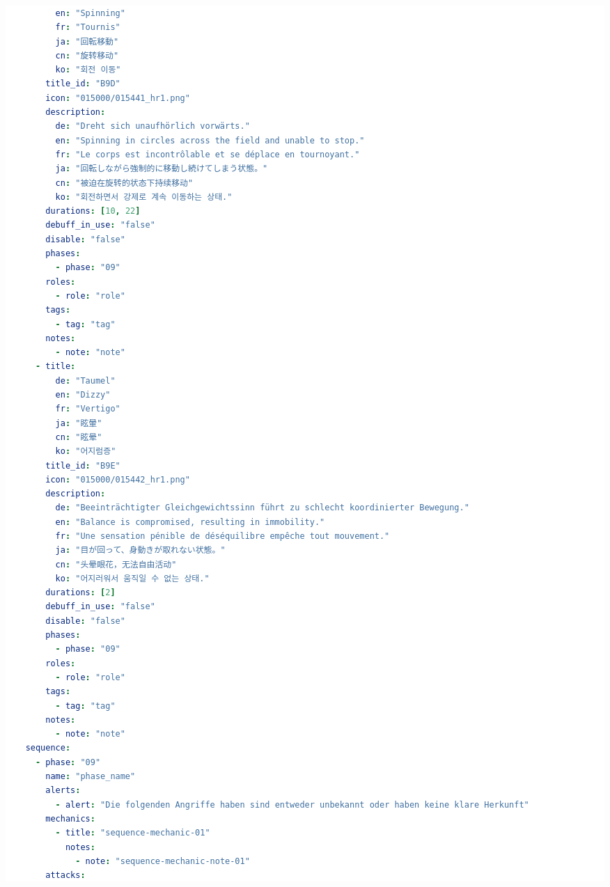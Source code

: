 ```yaml
          en: "Spinning"
          fr: "Tournis"
          ja: "回転移動"
          cn: "旋转移动"
          ko: "회전 이동"
        title_id: "B9D"
        icon: "015000/015441_hr1.png"
        description:
          de: "Dreht sich unaufhörlich vorwärts."
          en: "Spinning in circles across the field and unable to stop."
          fr: "Le corps est incontrôlable et se déplace en tournoyant."
          ja: "回転しながら強制的に移動し続けてしまう状態。"
          cn: "被迫在旋转的状态下持续移动"
          ko: "회전하면서 강제로 계속 이동하는 상태."
        durations: [10, 22]
        debuff_in_use: "false"
        disable: "false"
        phases:
          - phase: "09"
        roles:
          - role: "role"
        tags:
          - tag: "tag"
        notes:
          - note: "note"
      - title:
          de: "Taumel"
          en: "Dizzy"
          fr: "Vertigo"
          ja: "眩暈"
          cn: "眩晕"
          ko: "어지럼증"
        title_id: "B9E"
        icon: "015000/015442_hr1.png"
        description:
          de: "Beeinträchtigter Gleichgewichtssinn führt zu schlecht koordinierter Bewegung."
          en: "Balance is compromised, resulting in immobility."
          fr: "Une sensation pénible de déséquilibre empêche tout mouvement."
          ja: "目が回って、身動きが取れない状態。"
          cn: "头晕眼花，无法自由活动"
          ko: "어지러워서 움직일 수 없는 상태."
        durations: [2]
        debuff_in_use: "false"
        disable: "false"
        phases:
          - phase: "09"
        roles:
          - role: "role"
        tags:
          - tag: "tag"
        notes:
          - note: "note"
    sequence:
      - phase: "09"
        name: "phase_name"
        alerts:
          - alert: "Die folgenden Angriffe haben sind entweder unbekannt oder haben keine klare Herkunft"
        mechanics:
          - title: "sequence-mechanic-01"
            notes:
              - note: "sequence-mechanic-note-01"
        attacks:
```